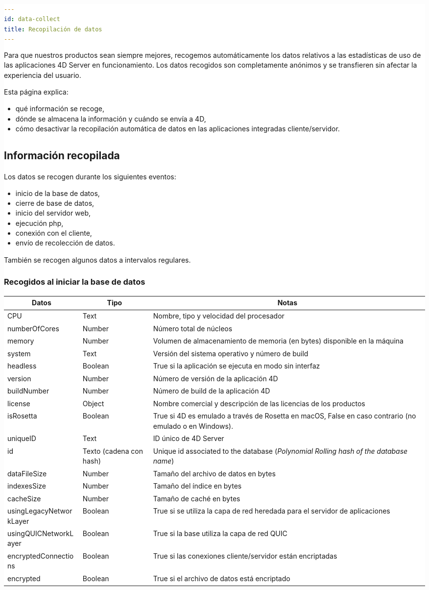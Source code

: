 ```yaml
---
id: data-collect
title: Recopilación de datos
---
```


Para que nuestros productos sean siempre mejores, recogemos automáticamente los datos relativos a las estadísticas de uso de las aplicaciones 4D Server en funcionamiento. Los datos recogidos son completamente anónimos y se transfieren sin afectar la experiencia del usuario.

Esta página explica:

- qué información se recoge,
- dónde se almacena la información y cuándo se envía a 4D,
- cómo desactivar la recopilación automática de datos en las aplicaciones integradas cliente/servidor.

## Información recopilada

Los datos se recogen durante los siguientes eventos:

- inicio de la base de datos,
- cierre de base de datos,
- inicio del servidor web,
- ejecución php,
- conexión con el cliente,
- envío de recolección de datos.

También se recogen algunos datos a intervalos regulares.

### Recogidos al iniciar la base de datos

| Datos                   | Tipo                                       | Notas                                                                                                                     |
| ----------------------- | ------------------------------------------ | ------------------------------------------------------------------------------------------------------------------------- |
| CPU                     | Text                                       | Nombre, tipo y velocidad del procesador                                                                                   |
| numberOfCores           | Number                                     | Número total de núcleos                                                                                                   |
| memory                  | Number                                     | Volumen de almacenamiento de memoria (en bytes) disponible en la máquina                               |
| system                  | Text                                       | Versión del sistema operativo y número de build                                                                           |
| headless                | Boolean                                    | True si la aplicación se ejecuta en modo sin interfaz                                                                     |
| version                 | Number                                     | Número de versión de la aplicación 4D                                                                                     |
| buildNumber             | Number                                     | Número de build de la aplicación 4D                                                                                       |
| license                 | Object                                     | Nombre comercial y descripción de las licencias de los productos                                                          |
| isRosetta               | Boolean                                    | True si 4D es emulado a través de Rosetta en macOS, False en caso contrario (no emulado o en Windows). |
| uniqueID                | Text                                       | ID único de 4D Server                                                                                                     |
| id                      | Texto (cadena con hash) | Unique id associated to the database (_Polynomial Rolling hash of the database name_)                  |
| dataFileSize            | Number                                     | Tamaño del archivo de datos en bytes                                                                                      |
| indexesSize             | Number                                     | Tamaño del índice en bytes                                                                                                |
| cacheSize               | Number                                     | Tamaño de caché en bytes                                                                                                  |
| usingLegacyNetworkLayer | Boolean                                    | True si se utiliza la capa de red heredada para el servidor de aplicaciones                                               |
| usingQUICNetworkLayer   | Boolean                                    | True si la base utiliza la capa de red QUIC                                                                               |
| encryptedConnections    | Boolean                                    | True si las conexiones cliente/servidor están encriptadas                                                                 |
| encrypted               | Boolean                                    | True si el archivo de datos está encriptado                                                                               |